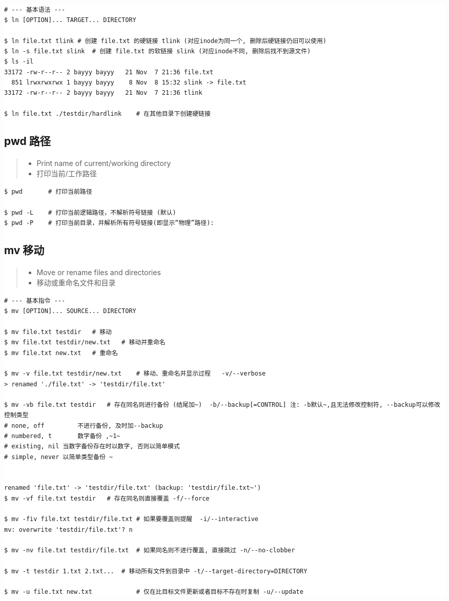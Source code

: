 ```shell
# --- 基本语法 ---
$ ln [OPTION]... TARGET... DIRECTORY

$ ln file.txt tlink	# 创建 file.txt 的硬链接 tlink (对应inode为同一个, 删除后硬链接仍旧可以使用)
$ ln -s file.txt slink	# 创建 file.txt 的软链接 slink (对应inode不同, 删除后找不到源文件)
$ ls -il
33172 -rw-r--r-- 2 bayyy bayyy   21 Nov  7 21:36 file.txt
  851 lrwxrwxrwx 1 bayyy bayyy    8 Nov  8 15:32 slink -> file.txt
33172 -rw-r--r-- 2 bayyy bayyy   21 Nov  7 21:36 tlink

$ ln file.txt ./testdir/hardlink	# 在其他目录下创建硬链接
```

## pwd 路径

> - Print name of current/working directory
> - 打印当前/工作路径

```shell
$ pwd		# 打印当前路径

$ pwd -L	# 打印当前逻辑路径，不解析符号链接 (默认)
$ pwd -P	# 打印当前目录，并解析所有符号链接(即显示“物理”路径):
```

## mv 移动

> - Move or rename files and directories
> - 移动或重命名文件和目录

```shell
# --- 基本指令 ---
$ mv [OPTION]... SOURCE... DIRECTORY

$ mv file.txt testdir	# 移动
$ mv file.txt testdir/new.txt	# 移动并重命名
$ mv file.txt new.txt	# 重命名

$ mv -v file.txt testdir/new.txt	# 移动、重命名并显示过程	-v/--verbose
> renamed './file.txt' -> 'testdir/file.txt'

$ mv -vb file.txt testdir	# 存在同名则进行备份 (结尾加~)	-b/--backup[=CONTROL] 注: -b默认~,且无法修改控制符, --backup可以修改控制类型 
# none, off			不进行备份, 及时加--backup
# numbered, t		数字备份 ,~1~
# existing, nil	当数字备份存在时以数字, 否则以简单模式
# simple, never	以简单类型备份 ~


renamed 'file.txt' -> 'testdir/file.txt' (backup: 'testdir/file.txt~')
$ mv -vf file.txt testdir	# 存在同名则直接覆盖	-f/--force

$ mv -fiv file.txt testdir/file.txt	# 如果要覆盖则提醒	-i/--interactive
mv: overwrite 'testdir/file.txt'? n

$ mv -nv file.txt testdir/file.txt	# 如果同名则不进行覆盖, 直接跳过 -n/--no-clobber

$ mv -t testdir 1.txt 2.txt...	# 移动所有文件到目录中 -t/--target-directory=DIRECTORY

$ mv -u file.txt new.txt			# 仅在比目标文件更新或者目标不存在时复制 -u/--update
```
